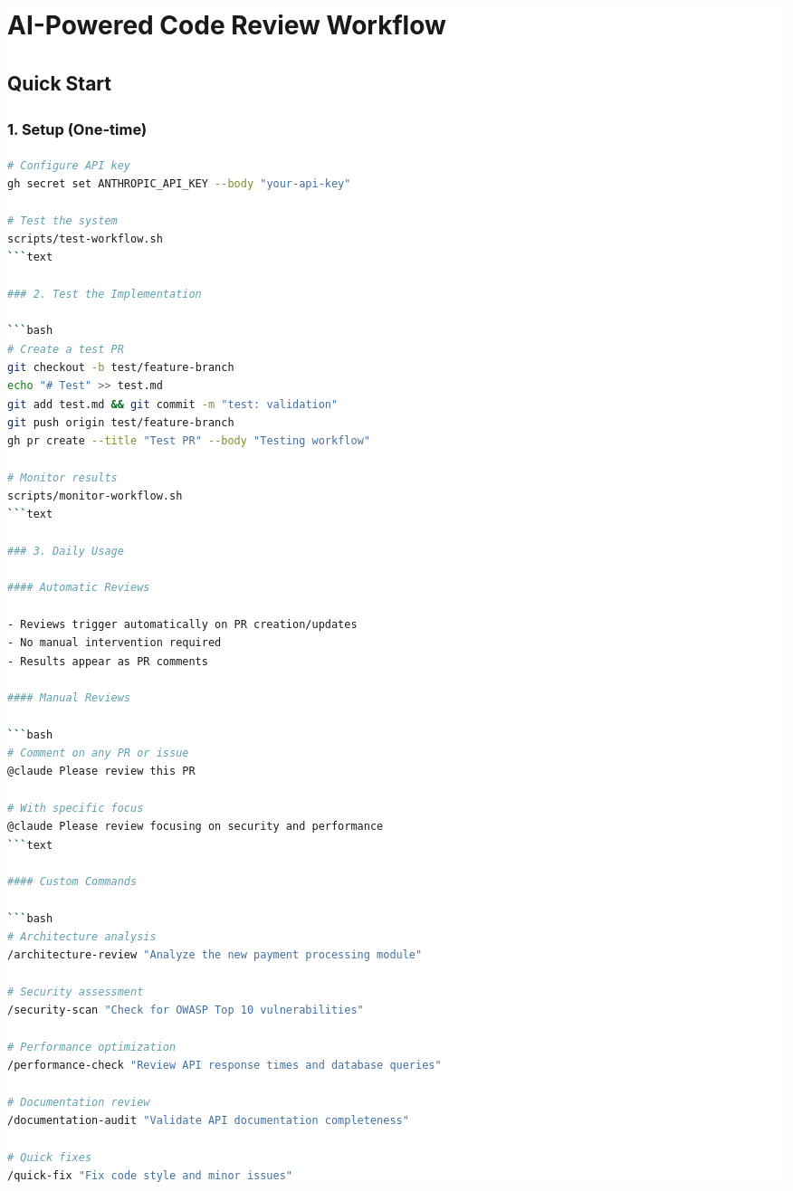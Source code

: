# AI-Powered Code Review Workflow

## Quick Start

### 1. Setup (One-time)

```bash
# Configure API key
gh secret set ANTHROPIC_API_KEY --body "your-api-key"

# Test the system  
scripts/test-workflow.sh
```text

### 2. Test the Implementation

```bash
# Create a test PR
git checkout -b test/feature-branch
echo "# Test" >> test.md
git add test.md && git commit -m "test: validation"
git push origin test/feature-branch
gh pr create --title "Test PR" --body "Testing workflow"

# Monitor results
scripts/monitor-workflow.sh
```text

### 3. Daily Usage

#### Automatic Reviews

- Reviews trigger automatically on PR creation/updates
- No manual intervention required
- Results appear as PR comments

#### Manual Reviews  

```bash
# Comment on any PR or issue
@claude Please review this PR

# With specific focus
@claude Please review focusing on security and performance
```text

#### Custom Commands

```bash
# Architecture analysis
/architecture-review "Analyze the new payment processing module"

# Security assessment  
/security-scan "Check for OWASP Top 10 vulnerabilities"

# Performance optimization
/performance-check "Review API response times and database queries"

# Documentation review
/documentation-audit "Validate API documentation completeness"

# Quick fixes
/quick-fix "Fix code style and minor issues"
```